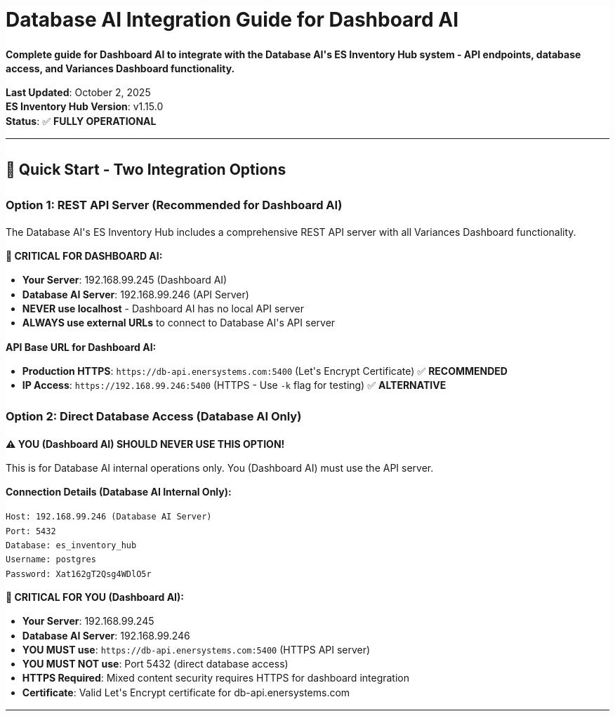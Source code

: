 # Database AI Integration Guide for Dashboard AI

**Complete guide for Dashboard AI to integrate with the Database AI's ES Inventory Hub system - API endpoints, database access, and Variances Dashboard functionality.**

**Last Updated**: October 2, 2025  
**ES Inventory Hub Version**: v1.15.0  
**Status**: ✅ **FULLY OPERATIONAL**

---

## 🚀 **Quick Start - Two Integration Options**

### **Option 1: REST API Server (Recommended for Dashboard AI)**

The Database AI's ES Inventory Hub includes a comprehensive REST API server with all Variances Dashboard functionality.

**🚨 CRITICAL FOR DASHBOARD AI:**
- **Your Server**: 192.168.99.245 (Dashboard AI)
- **Database AI Server**: 192.168.99.246 (API Server)
- **NEVER use localhost** - Dashboard AI has no local API server
- **ALWAYS use external URLs** to connect to Database AI's API server

**API Base URL for Dashboard AI:** 
- **Production HTTPS**: `https://db-api.enersystems.com:5400` (Let's Encrypt Certificate) ✅ **RECOMMENDED**
- **IP Access**: `https://192.168.99.246:5400` (HTTPS - Use `-k` flag for testing) ✅ **ALTERNATIVE**

### **Option 2: Direct Database Access (Database AI Only)**

**⚠️ YOU (Dashboard AI) SHOULD NEVER USE THIS OPTION!**

This is for Database AI internal operations only. You (Dashboard AI) must use the API server.

**Connection Details (Database AI Internal Only):**
```
Host: 192.168.99.246 (Database AI Server)
Port: 5432
Database: es_inventory_hub
Username: postgres
Password: Xat162gT2Qsg4WDlO5r
```

**🚨 CRITICAL FOR YOU (Dashboard AI):**
- **Your Server**: 192.168.99.245
- **Database AI Server**: 192.168.99.246
- **YOU MUST use**: `https://db-api.enersystems.com:5400` (HTTPS API server)
- **YOU MUST NOT use**: Port 5432 (direct database access)
- **HTTPS Required**: Mixed content security requires HTTPS for dashboard integration
- **Certificate**: Valid Let's Encrypt certificate for db-api.enersystems.com

---